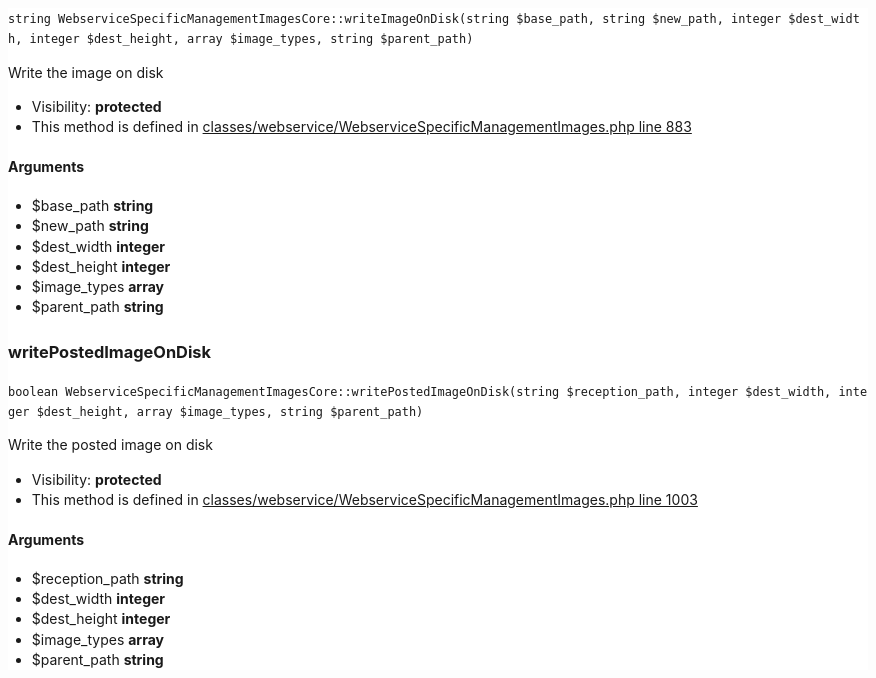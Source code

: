     string WebserviceSpecificManagementImagesCore::writeImageOnDisk(string $base_path, string $new_path, integer $dest_width, integer $dest_height, array $image_types, string $parent_path)

Write the image on disk



* Visibility: **protected**
* This method is defined in [classes/webservice/WebserviceSpecificManagementImages.php line 883](https://github.com/PrestaShop/PrestaShop/blob/1.6.1.1/classes/webservice/WebserviceSpecificManagementImages.php#L883)


#### Arguments
* $base_path **string**
* $new_path **string**
* $dest_width **integer**
* $dest_height **integer**
* $image_types **array**
* $parent_path **string**



### <a name="method-writePostedImageOnDisk"></a>writePostedImageOnDisk

    boolean WebserviceSpecificManagementImagesCore::writePostedImageOnDisk(string $reception_path, integer $dest_width, integer $dest_height, array $image_types, string $parent_path)

Write the posted image on disk



* Visibility: **protected**
* This method is defined in [classes/webservice/WebserviceSpecificManagementImages.php line 1003](https://github.com/PrestaShop/PrestaShop/blob/1.6.1.1/classes/webservice/WebserviceSpecificManagementImages.php#L1003)


#### Arguments
* $reception_path **string**
* $dest_width **integer**
* $dest_height **integer**
* $image_types **array**
* $parent_path **string**


